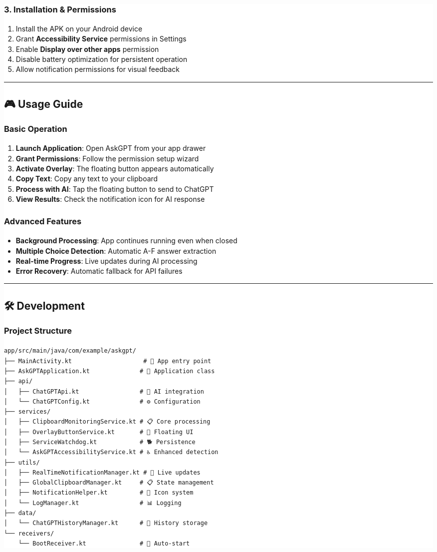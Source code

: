 ### **3. Installation & Permissions**
1. Install the APK on your Android device
2. Grant **Accessibility Service** permissions in Settings
3. Enable **Display over other apps** permission
4. Disable battery optimization for persistent operation
5. Allow notification permissions for visual feedback

---

## 🎮 **Usage Guide**

### **Basic Operation**
1. **Launch Application**: Open AskGPT from your app drawer
2. **Grant Permissions**: Follow the permission setup wizard
3. **Activate Overlay**: The floating button appears automatically
4. **Copy Text**: Copy any text to your clipboard
5. **Process with AI**: Tap the floating button to send to ChatGPT
6. **View Results**: Check the notification icon for AI response

### **Advanced Features**
- **Background Processing**: App continues running even when closed
- **Multiple Choice Detection**: Automatic A-F answer extraction
- **Real-time Progress**: Live updates during AI processing
- **Error Recovery**: Automatic fallback for API failures

---

## 🛠️ **Development**

### **Project Structure**
```
app/src/main/java/com/example/askgpt/
├── MainActivity.kt                    # 🎯 App entry point
├── AskGPTApplication.kt              # 🚀 Application class
├── api/
│   ├── ChatGPTApi.kt                 # 🤖 AI integration
│   └── ChatGPTConfig.kt              # ⚙️ Configuration
├── services/
│   ├── ClipboardMonitoringService.kt # 📋 Core processing
│   ├── OverlayButtonService.kt       # 🎈 Floating UI
│   ├── ServiceWatchdog.kt            # 🐕 Persistence
│   └── AskGPTAccessibilityService.kt # ♿ Enhanced detection
├── utils/
│   ├── RealTimeNotificationManager.kt # 🔔 Live updates
│   ├── GlobalClipboardManager.kt     # 📋 State management
│   ├── NotificationHelper.kt         # 📱 Icon system
│   └── LogManager.kt                 # 📊 Logging
├── data/
│   └── ChatGPTHistoryManager.kt      # 💾 History storage
└── receivers/
    └── BootReceiver.kt               # 📡 Auto-start
```
